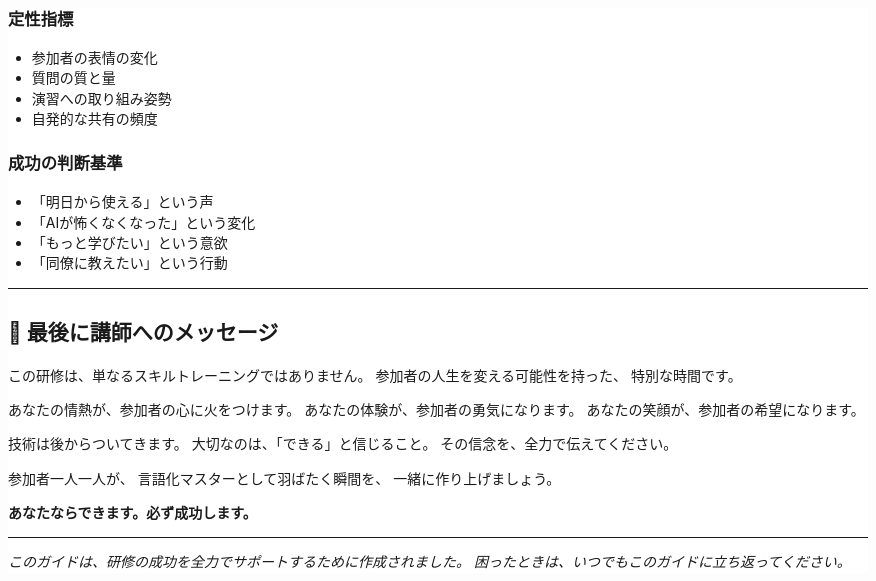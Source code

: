 ### 定性指標
- 参加者の表情の変化
- 質問の質と量
- 演習への取り組み姿勢
- 自発的な共有の頻度

### 成功の判断基準
- 「明日から使える」という声
- 「AIが怖くなくなった」という変化
- 「もっと学びたい」という意欲
- 「同僚に教えたい」という行動

---

## 🌟 最後に講師へのメッセージ

この研修は、単なるスキルトレーニングではありません。
参加者の人生を変える可能性を持った、
特別な時間です。

あなたの情熱が、参加者の心に火をつけます。
あなたの体験が、参加者の勇気になります。
あなたの笑顔が、参加者の希望になります。

技術は後からついてきます。
大切なのは、「できる」と信じること。
その信念を、全力で伝えてください。

参加者一人一人が、
言語化マスターとして羽ばたく瞬間を、
一緒に作り上げましょう。

**あなたならできます。必ず成功します。**

---

*このガイドは、研修の成功を全力でサポートするために作成されました。*
*困ったときは、いつでもこのガイドに立ち返ってください。*